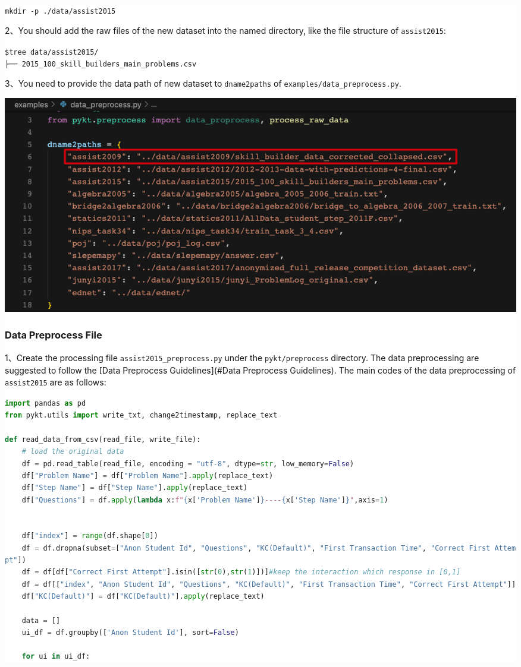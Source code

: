```shell
mkdir -p ./data/assist2015
```

2、You should add the raw files of the new dataset into the named directory, like the file structure of `assist2015`:

```shell
$tree data/assist2015/
├── 2015_100_skill_builders_main_problems.csv
```

3、You need to provide the data path of new dataset to `dname2paths` of `examples/data_preprocess.py`.

![](../pics/dataset-add_data_path.jpg)

### Data Preprocess File

1、Create the processing file `assist2015_preprocess.py` under the `pykt/preprocess` directory. The data preprocessing are suggested to follow the [Data Preprocess Guidelines](#Data Preprocess Guidelines). The main codes of the data preprocessing of `assist2015` are as follows:

```python
import pandas as pd
from pykt.utils import write_txt, change2timestamp, replace_text

def read_data_from_csv(read_file, write_file):
    # load the original data
    df = pd.read_table(read_file, encoding = "utf-8", dtype=str, low_memory=False)
    df["Problem Name"] = df["Problem Name"].apply(replace_text)
    df["Step Name"] = df["Step Name"].apply(replace_text)
    df["Questions"] = df.apply(lambda x:f"{x['Problem Name']}----{x['Step Name']}",axis=1)
    

    df["index"] = range(df.shape[0])
    df = df.dropna(subset=["Anon Student Id", "Questions", "KC(Default)", "First Transaction Time", "Correct First Attempt"])
    df = df[df["Correct First Attempt"].isin([str(0),str(1)])]#keep the interaction which response in [0,1]
    df = df[["index", "Anon Student Id", "Questions", "KC(Default)", "First Transaction Time", "Correct First Attempt"]]
    df["KC(Default)"] = df["KC(Default)"].apply(replace_text)

    data = []
    ui_df = df.groupby(['Anon Student Id'], sort=False)

    for ui in ui_df:
```
